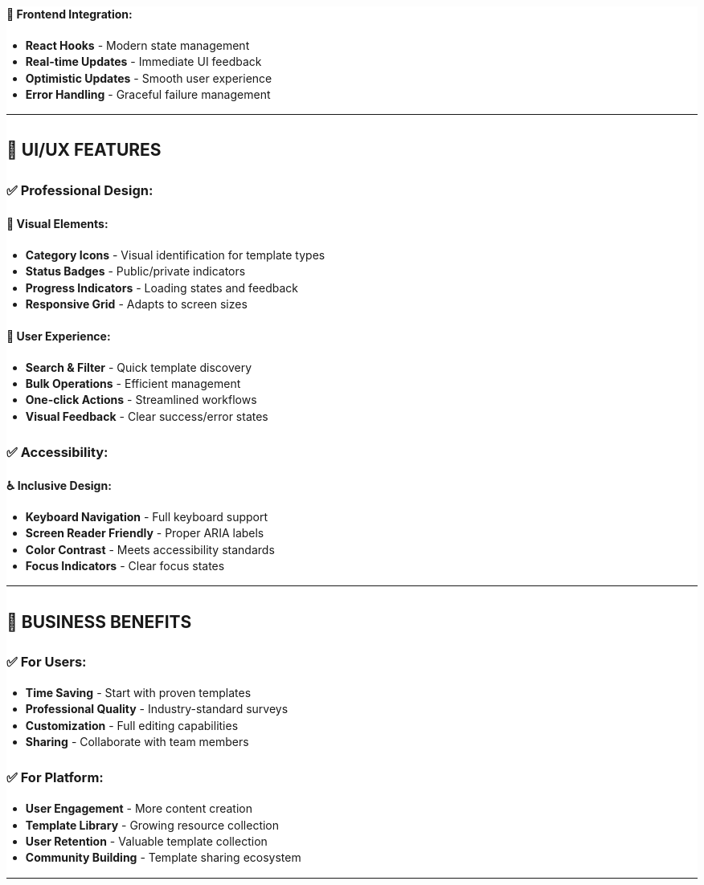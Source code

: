 #### **📱 Frontend Integration:**
- **React Hooks** - Modern state management
- **Real-time Updates** - Immediate UI feedback
- **Optimistic Updates** - Smooth user experience
- **Error Handling** - Graceful failure management

---

## 📱 **UI/UX FEATURES**

### **✅ Professional Design:**

#### **🎨 Visual Elements:**
- **Category Icons** - Visual identification for template types
- **Status Badges** - Public/private indicators
- **Progress Indicators** - Loading states and feedback
- **Responsive Grid** - Adapts to screen sizes

#### **🔧 User Experience:**
- **Search & Filter** - Quick template discovery
- **Bulk Operations** - Efficient management
- **One-click Actions** - Streamlined workflows
- **Visual Feedback** - Clear success/error states

### **✅ Accessibility:**

#### **♿ Inclusive Design:**
- **Keyboard Navigation** - Full keyboard support
- **Screen Reader Friendly** - Proper ARIA labels
- **Color Contrast** - Meets accessibility standards
- **Focus Indicators** - Clear focus states

---

## 🎉 **BUSINESS BENEFITS**

### **✅ For Users:**
- **Time Saving** - Start with proven templates
- **Professional Quality** - Industry-standard surveys
- **Customization** - Full editing capabilities
- **Sharing** - Collaborate with team members

### **✅ For Platform:**
- **User Engagement** - More content creation
- **Template Library** - Growing resource collection
- **User Retention** - Valuable template collection
- **Community Building** - Template sharing ecosystem

---
